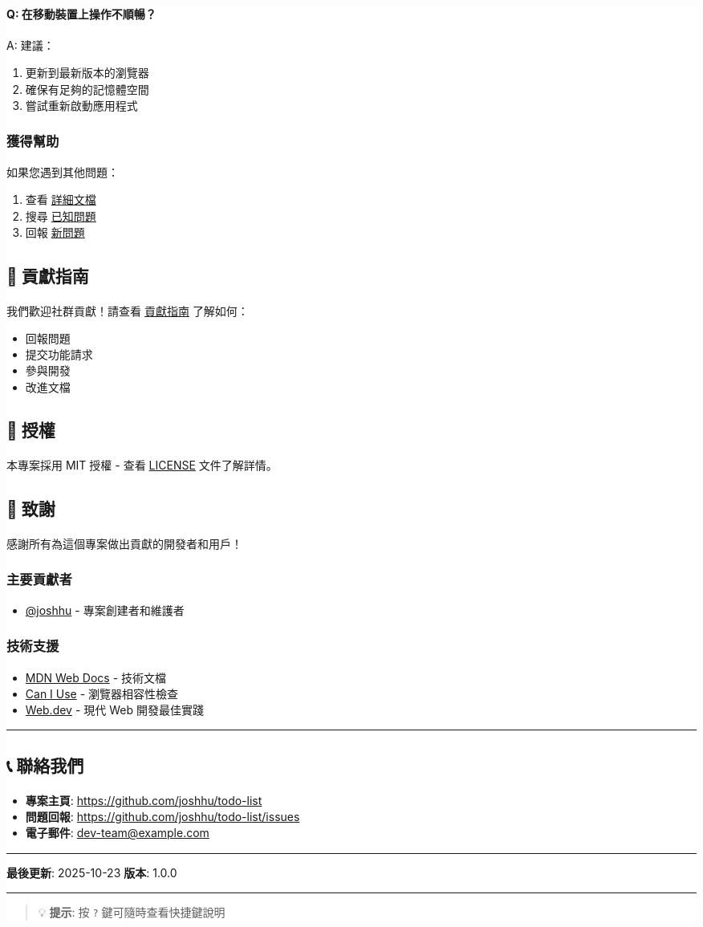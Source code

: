#### Q: 在移動裝置上操作不順暢？
A: 建議：
1. 更新到最新版本的瀏覽器
2. 確保有足夠的記憶體空間
3. 嘗試重新啟動應用程式

### 獲得幫助

如果您遇到其他問題：
1. 查看 [詳細文檔](docs/)
2. 搜尋 [已知問題](issues)
3. 回報 [新問題](https://github.com/joshhu/todo-list/issues/new)

## 🤝 貢獻指南

我們歡迎社群貢獻！請查看 [貢獻指南](CONTRIBUTING.md) 了解如何：
- 回報問題
- 提交功能請求
- 參與開發
- 改進文檔

## 📄 授權

本專案採用 MIT 授權 - 查看 [LICENSE](LICENSE) 文件了解詳情。

## 🙏 致謝

感謝所有為這個專案做出貢獻的開發者和用戶！

### 主要貢獻者
- [@joshhu](https://github.com/joshhu) - 專案創建者和維護者

### 技術支援
- [MDN Web Docs](https://developer.mozilla.org/) - 技術文檔
- [Can I Use](https://caniuse.com/) - 瀏覽器相容性檢查
- [Web.dev](https://web.dev/) - 現代 Web 開發最佳實踐

---

## 📞 聯絡我們

- **專案主頁**: https://github.com/joshhu/todo-list
- **問題回報**: https://github.com/joshhu/todo-list/issues
- **電子郵件**: dev-team@example.com

---

**最後更新**: 2025-10-23
**版本**: 1.0.0

---

> 💡 **提示**: 按 `?` 鍵可隨時查看快捷鍵說明